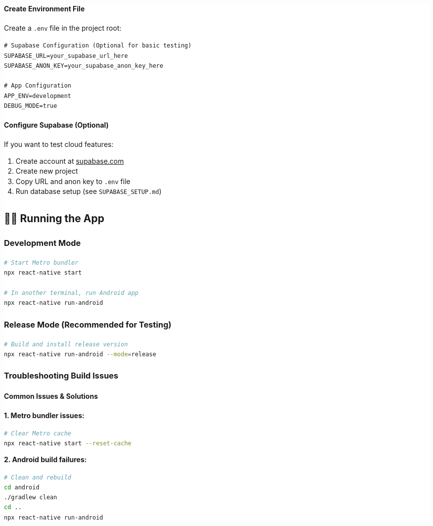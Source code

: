 #### **Create Environment File**
Create a `.env` file in the project root:
```env
# Supabase Configuration (Optional for basic testing)
SUPABASE_URL=your_supabase_url_here
SUPABASE_ANON_KEY=your_supabase_anon_key_here

# App Configuration
APP_ENV=development
DEBUG_MODE=true
```

#### **Configure Supabase (Optional)**
If you want to test cloud features:
1. Create account at [supabase.com](https://supabase.com)
2. Create new project
3. Copy URL and anon key to `.env` file
4. Run database setup (see `SUPABASE_SETUP.md`)

## 🏃‍♂️ Running the App

### **Development Mode**
```bash
# Start Metro bundler
npx react-native start

# In another terminal, run Android app
npx react-native run-android
```

### **Release Mode (Recommended for Testing)**
```bash
# Build and install release version
npx react-native run-android --mode=release
```

### **Troubleshooting Build Issues**

#### **Common Issues & Solutions**

**1. Metro bundler issues:**
```bash
# Clear Metro cache
npx react-native start --reset-cache
```

**2. Android build failures:**
```bash
# Clean and rebuild
cd android
./gradlew clean
cd ..
npx react-native run-android
```
